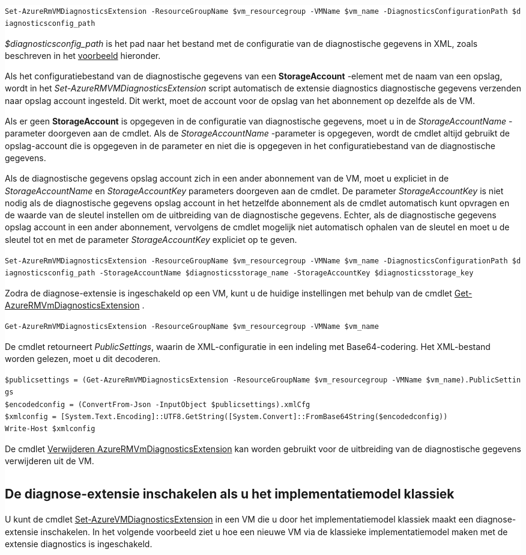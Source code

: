     Set-AzureRmVMDiagnosticsExtension -ResourceGroupName $vm_resourcegroup -VMName $vm_name -DiagnosticsConfigurationPath $diagnosticsconfig_path


*$diagnosticsconfig_path* is het pad naar het bestand met de configuratie van de diagnostische gegevens in XML, zoals beschreven in het [voorbeeld](#sample-diagnostics-configuration) hieronder.  

Als het configuratiebestand van de diagnostische gegevens van een **StorageAccount** -element met de naam van een opslag, wordt in het *Set-AzureRMVMDiagnosticsExtension* script automatisch de extensie diagnostics diagnostische gegevens verzenden naar opslag account ingesteld. Dit werkt, moet de account voor de opslag van het abonnement op dezelfde als de VM.

Als er geen **StorageAccount** is opgegeven in de configuratie van diagnostische gegevens, moet u in de *StorageAccountName* -parameter doorgeven aan de cmdlet. Als de *StorageAccountName* -parameter is opgegeven, wordt de cmdlet altijd gebruikt de opslag-account die is opgegeven in de parameter en niet die is opgegeven in het configuratiebestand van de diagnostische gegevens.

Als de diagnostische gegevens opslag account zich in een ander abonnement van de VM, moet u expliciet in de *StorageAccountName* en *StorageAccountKey* parameters doorgeven aan de cmdlet. De parameter *StorageAccountKey* is niet nodig als de diagnostische gegevens opslag account in het hetzelfde abonnement als de cmdlet automatisch kunt opvragen en de waarde van de sleutel instellen om de uitbreiding van de diagnostische gegevens. Echter, als de diagnostische gegevens opslag account in een ander abonnement, vervolgens de cmdlet mogelijk niet automatisch ophalen van de sleutel en moet u de sleutel tot en met de parameter *StorageAccountKey* expliciet op te geven.  

    Set-AzureRmVMDiagnosticsExtension -ResourceGroupName $vm_resourcegroup -VMName $vm_name -DiagnosticsConfigurationPath $diagnosticsconfig_path -StorageAccountName $diagnosticsstorage_name -StorageAccountKey $diagnosticsstorage_key

Zodra de diagnose-extensie is ingeschakeld op een VM, kunt u de huidige instellingen met behulp van de cmdlet [Get-AzureRMVmDiagnosticsExtension](https://msdn.microsoft.com/library/mt603678.aspx) .

    Get-AzureRmVMDiagnosticsExtension -ResourceGroupName $vm_resourcegroup -VMName $vm_name

De cmdlet retourneert *PublicSettings*, waarin de XML-configuratie in een indeling met Base64-codering. Het XML-bestand worden gelezen, moet u dit decoderen.

    $publicsettings = (Get-AzureRmVMDiagnosticsExtension -ResourceGroupName $vm_resourcegroup -VMName $vm_name).PublicSettings
    $encodedconfig = (ConvertFrom-Json -InputObject $publicsettings).xmlCfg
    $xmlconfig = [System.Text.Encoding]::UTF8.GetString([System.Convert]::FromBase64String($encodedconfig))
    Write-Host $xmlconfig

De cmdlet [Verwijderen AzureRMVmDiagnosticsExtension](https://msdn.microsoft.com/library/mt603782.aspx) kan worden gebruikt voor de uitbreiding van de diagnostische gegevens verwijderen uit de VM.  

## <a name="enable-the-diagnostics-extension-if-you-use-the-classic-deployment-model"></a>De diagnose-extensie inschakelen als u het implementatiemodel klassiek

U kunt de cmdlet [Set-AzureVMDiagnosticsExtension](https://msdn.microsoft.com/library/mt589189.aspx) in een VM die u door het implementatiemodel klassiek maakt een diagnose-extensie inschakelen. In het volgende voorbeeld ziet u hoe een nieuwe VM via de klassieke implementatiemodel maken met de extensie diagnostics is ingeschakeld.
